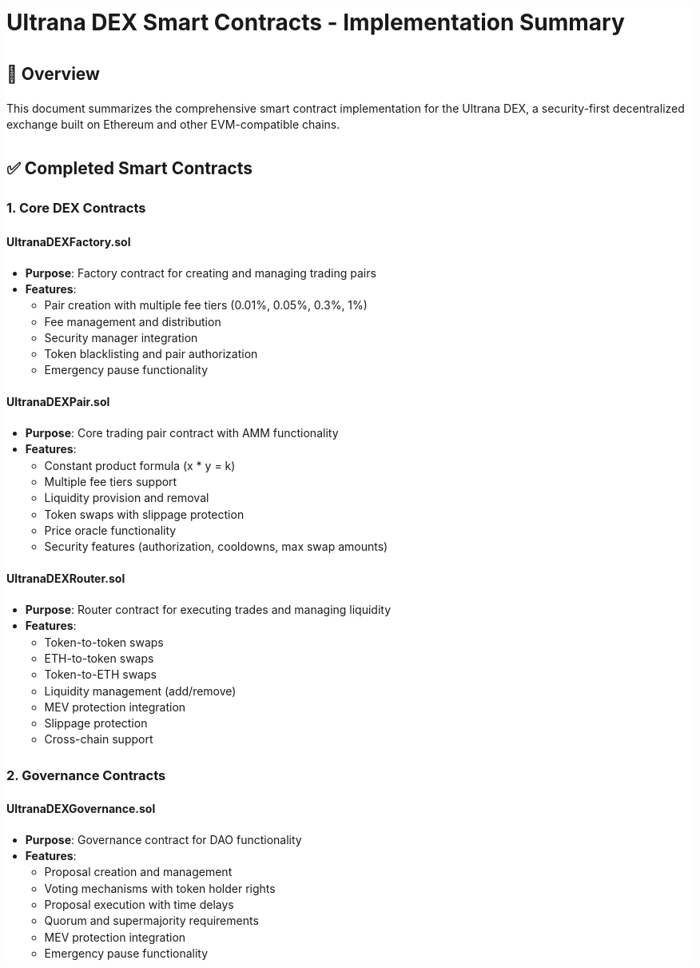 # Ultrana DEX Smart Contracts - Implementation Summary

## 🎯 Overview

This document summarizes the comprehensive smart contract implementation for the Ultrana DEX, a security-first decentralized exchange built on Ethereum and other EVM-compatible chains.

## ✅ Completed Smart Contracts

### 1. Core DEX Contracts

#### UltranaDEXFactory.sol
- **Purpose**: Factory contract for creating and managing trading pairs
- **Features**:
  - Pair creation with multiple fee tiers (0.01%, 0.05%, 0.3%, 1%)
  - Fee management and distribution
  - Security manager integration
  - Token blacklisting and pair authorization
  - Emergency pause functionality

#### UltranaDEXPair.sol
- **Purpose**: Core trading pair contract with AMM functionality
- **Features**:
  - Constant product formula (x * y = k)
  - Multiple fee tiers support
  - Liquidity provision and removal
  - Token swaps with slippage protection
  - Price oracle functionality
  - Security features (authorization, cooldowns, max swap amounts)

#### UltranaDEXRouter.sol
- **Purpose**: Router contract for executing trades and managing liquidity
- **Features**:
  - Token-to-token swaps
  - ETH-to-token swaps
  - Token-to-ETH swaps
  - Liquidity management (add/remove)
  - MEV protection integration
  - Slippage protection
  - Cross-chain support

### 2. Governance Contracts

#### UltranaDEXGovernance.sol
- **Purpose**: Governance contract for DAO functionality
- **Features**:
  - Proposal creation and management
  - Voting mechanisms with token holder rights
  - Proposal execution with time delays
  - Quorum and supermajority requirements
  - MEV protection integration
  - Emergency pause functionality
